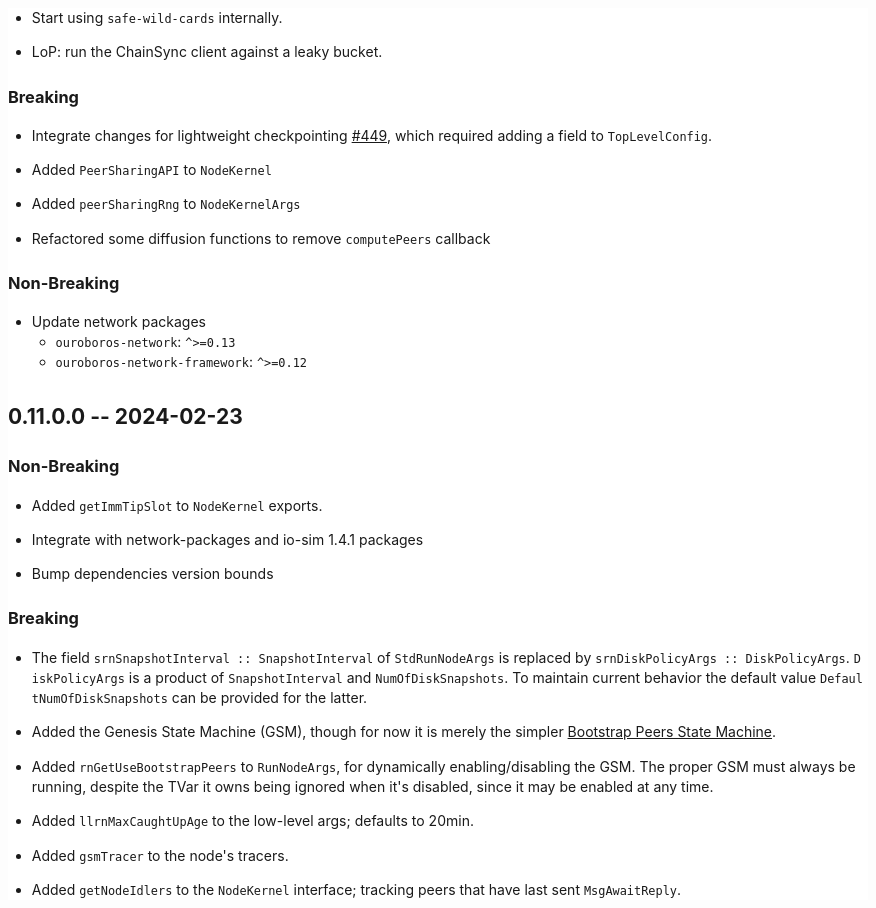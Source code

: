 - Start using `safe-wild-cards` internally.

- LoP: run the ChainSync client against a leaky bucket.

### Breaking

- Integrate changes for lightweight checkpointing [#449](https://github.com/IntersectMBO/ouroboros-consensus/issues/449),
  which required adding a field to `TopLevelConfig`.

- Added `PeerSharingAPI` to `NodeKernel`

- Added `peerSharingRng` to `NodeKernelArgs`

- Refactored some diffusion functions to remove `computePeers` callback

### Non-Breaking

- Update network packages
  - `ouroboros-network`: `^>=0.13`
  - `ouroboros-network-framework`: `^>=0.12`

<a id='changelog-0.11.0.0'></a>
## 0.11.0.0 -- 2024-02-23

### Non-Breaking

- Added `getImmTipSlot` to `NodeKernel` exports.

- Integrate with network-packages and io-sim 1.4.1 packages
- Bump dependencies version bounds

### Breaking

- The field `srnSnapshotInterval :: SnapshotInterval` of `StdRunNodeArgs` is replaced by `srnDiskPolicyArgs :: DiskPolicyArgs`. `DiskPolicyArgs` is a product of `SnapshotInterval` and `NumOfDiskSnapshots`. To maintain current behavior the default value `DefaultNumOfDiskSnapshots` can be provided for the latter.

- Added the Genesis State Machine (GSM), though for now it is merely the
  simpler [Bootstrap Peers State
  Machine](https://ouroboros-consensus.cardano.intersectmbo.org/docs/for-developers/BootstrapPeersIER/).

- Added `rnGetUseBootstrapPeers` to `RunNodeArgs`, for dynamically
  enabling/disabling the GSM. The proper GSM must always be running, despite
  the TVar it owns being ignored when it's disabled, since it may be enabled at
  any time.

- Added `llrnMaxCaughtUpAge` to the low-level args; defaults to 20min.

- Added `gsmTracer` to the node's tracers.

- Added `getNodeIdlers` to the `NodeKernel` interface; tracking peers that have
  last sent `MsgAwaitReply`.

